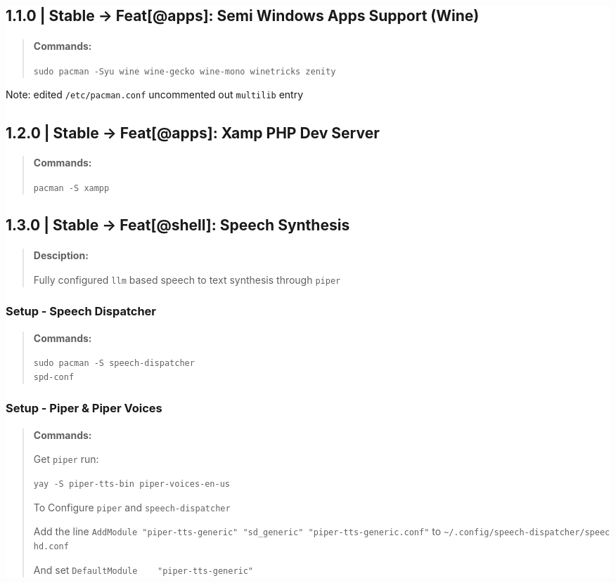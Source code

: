 
## 1.1.0 | Stable -> Feat[@apps]: Semi Windows Apps Support (Wine)

> **Commands:**
>
> ```fish
> sudo pacman -Syu wine wine-gecko wine-mono winetricks zenity
> ```

Note: edited `/etc/pacman.conf` uncommented out `multilib` entry

## 1.2.0 | Stable -> Feat[@apps]: Xamp PHP Dev Server

> **Commands:**
>
> ```fish
> pacman -S xampp
> ```

## 1.3.0 | Stable -> Feat[@shell]: Speech Synthesis

> **Desciption:**
>
> Fully configured `llm` based speech to text synthesis through `piper`

### Setup - Speech Dispatcher

> **Commands:**
>
> ```fish
> sudo pacman -S speech-dispatcher
> spd-conf
> ```

### Setup - Piper & Piper Voices

> **Commands:**
>
> Get `piper` run:
>
> ```fish
> yay -S piper-tts-bin piper-voices-en-us
> ```
>
> To Configure `piper` and `speech-dispatcher`
>
> Add the line `
> AddModule "piper-tts-generic" "sd_generic" "piper-tts-generic.conf"
> ` to `~/.config/speech-dispatcher/speechd.conf`
>
> And set `DefaultModule    "piper-tts-generic"`
